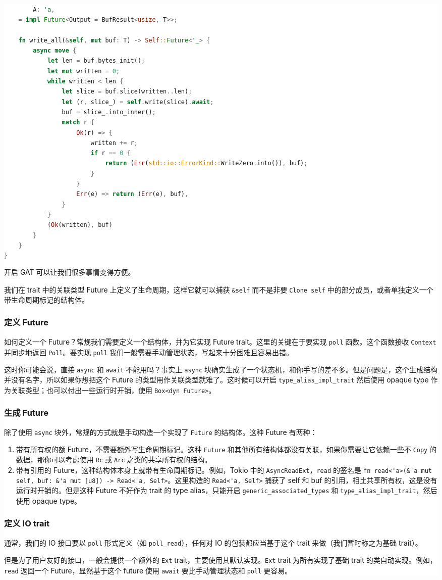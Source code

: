 ```rust
        A: 'a,
    = impl Future<Output = BufResult<usize, T>>;

    fn write_all(&self, mut buf: T) -> Self::Future<'_> {
        async move {
            let len = buf.bytes_init();
            let mut written = 0;
            while written < len {
                let slice = buf.slice(written..len);
                let (r, slice_) = self.write(slice).await;
                buf = slice_.into_inner();
                match r {
                    Ok(r) => {
                        written += r;
                        if r == 0 {
                            return (Err(std::io::ErrorKind::WriteZero.into()), buf);
                        }
                    }
                    Err(e) => return (Err(e), buf),
                }
            }
            (Ok(written), buf)
        }
    }
}
```
开启 GAT 可以让我们很多事情变得方便。

我们在 trait 中的关联类型 Future 上定义了生命周期，这样它就可以捕获 `&self` 而不是非要 `Clone self` 中的部分成员，或者单独定义一个带生命周期标记的结构体。

### 定义 Future
如何定义一个 Future？常规我们需要定义一个结构体，并为它实现 Future trait。这里的关键在于要实现 `poll` 函数。这个函数接收 `Context` 并同步地返回 `Poll`。要实现 `poll` 我们一般需要手动管理状态，写起来十分困难且容易出错。

这时你可能会说，直接 `async` 和 `await` 不能用吗？事实上 `async` 块确实生成了一个状态机，和你手写的差不多。但是问题是，这个生成结构并没有名字，所以如果你想把这个 Future 的类型用作关联类型就难了。这时候可以开启 `type_alias_impl_trait` 然后使用 opaque type 作为关联类型；也可以付出一些运行时开销，使用 `Box<dyn Future>`。

### 生成 Future
除了使用 `async` 块外，常规的方式就是手动构造一个实现了 `Future` 的结构体。这种 Future 有两种：
1. 带有所有权的额 Future，不需要额外写生命周期标记。这种 `Future` 和其他所有结构体都没有关联，如果你需要让它依赖一些不 `Copy` 的数据，那你可以考虑使用 `Rc` 或 `Arc` 之类的共享所有权的结构。
2. 带有引用的 Future，这种结构体本身上就带有生命周期标记。例如，Tokio 中的 `AsyncReadExt`，`read` 的签名是 `fn read<'a>(&'a mut self, buf: &'a mut [u8]) -> Read<'a, Self>`。这里构造的 `Read<'a, Self>` 捕获了 self 和 buf 的引用，相比共享所有权，这是没有运行时开销的。但是这种 Future 不好作为 trait 的 type alias，只能开启 `generic_associated_types` 和 `type_alias_impl_trait`，然后使用 opaque type。

### 定义 IO trait
通常，我们的 IO 接口要以 `poll` 形式定义（如 `poll_read`），任何对 IO 的包装都应当基于这个 trait 来做（我们暂时称之为基础 trait）。

但是为了用户友好的接口，一般会提供一个额外的 `Ext` trait，主要使用其默认实现。`Ext` trait 为所有实现了基础 trait 的类自动实现。例如，`read` 返回一个 Future，显然基于这个 future 使用 `await` 要比手动管理状态和 `poll` 更容易。
